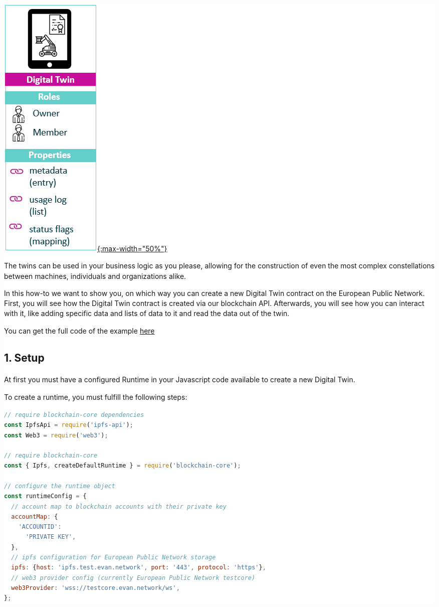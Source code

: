 [![DataContract](/docs/4000_developers/4200_api/img/digital-twin-example.png){:max-width="50%"}](/docs/4000_developers/4200_api/img/digital-twin-example.png)

The twins can be used in your business logic as you please, allowing for the construction of even the most complex constellations between machines, individuals and organizations alike.

In this how-to we want to show you, on which way you can create a new Digital Twin contract on the European Public Network. First, you will see how the Digital Twin contract is created via our blockchain API. Afterwards, you will see how you can interact with it, like adding specific data and lists of data to it and read the data out of the twin.

You can get the full code of the example [here](https://gist.github.com/S3bb1/70d5fad1afb44f45d79bbb6f70515eff)


## 1. Setup
At first you must have a configured Runtime in your Javascript code available to create a new Digital Twin.

To create a runtime, you must fulfill the following steps:
```js
// require blockchain-core dependencies
const IpfsApi = require('ipfs-api');
const Web3 = require('web3');

// require blockchain-core
const { Ipfs, createDefaultRuntime } = require('blockchain-core');

// configure the runtime object
const runtimeConfig = {
  // account map to blockchain accounts with their private key
  accountMap: {
    'ACCOUNTID':
      'PRIVATE KEY',
  },
  // ipfs configuration for European Public Network storage
  ipfs: {host: 'ipfs.test.evan.network', port: '443', protocol: 'https'},
  // web3 provider config (currently European Public Network testcore)
  web3Provider: 'wss://testcore.evan.network/ws',
};

```